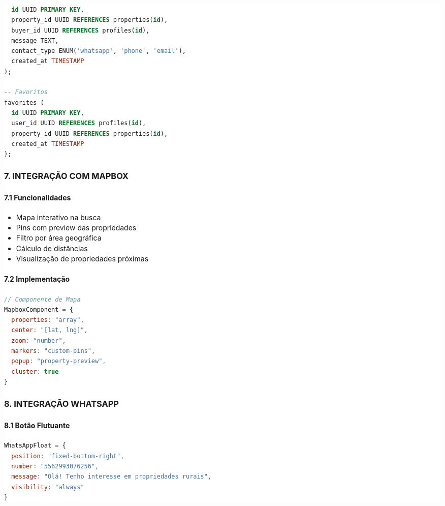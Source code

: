 ```sql
  id UUID PRIMARY KEY,
  property_id UUID REFERENCES properties(id),
  buyer_id UUID REFERENCES profiles(id),
  message TEXT,
  contact_type ENUM('whatsapp', 'phone', 'email'),
  created_at TIMESTAMP
);

-- Favoritos
favorites (
  id UUID PRIMARY KEY,
  user_id UUID REFERENCES profiles(id),
  property_id UUID REFERENCES properties(id),
  created_at TIMESTAMP
);
```

### 7. INTEGRAÇÃO COM MAPBOX

#### 7.1 Funcionalidades
- Mapa interativo na busca
- Pins com preview das propriedades
- Filtro por área geográfica
- Cálculo de distâncias
- Visualização de propriedades próximas

#### 7.2 Implementação
```jsx
// Componente de Mapa
MapboxComponent = {
  properties: "array",
  center: "[lat, lng]",
  zoom: "number",
  markers: "custom-pins",
  popup: "property-preview",
  cluster: true
}
```

### 8. INTEGRAÇÃO WHATSAPP

#### 8.1 Botão Flutuante
```jsx
WhatsAppFloat = {
  position: "fixed-bottom-right",
  number: "5562993076256",
  message: "Olá! Tenho interesse em propriedades rurais",
  visibility: "always"
}
```

